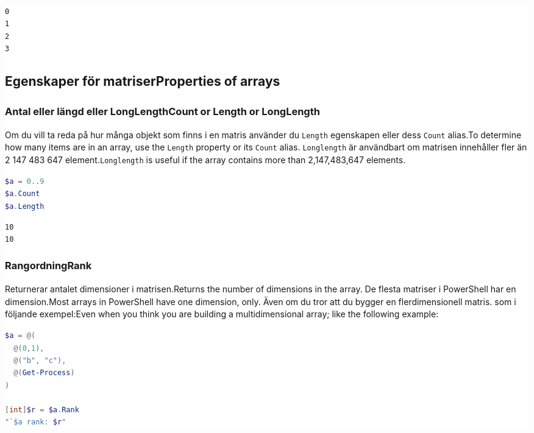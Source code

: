 ```Output
0
1
2
3
```

## <a name="properties-of-arrays"></a><span data-ttu-id="2e962-171">Egenskaper för matriser</span><span class="sxs-lookup"><span data-stu-id="2e962-171">Properties of arrays</span></span>

### <a name="count-or-length-or-longlength"></a><span data-ttu-id="2e962-172">Antal eller längd eller LongLength</span><span class="sxs-lookup"><span data-stu-id="2e962-172">Count or Length or LongLength</span></span>

<span data-ttu-id="2e962-173">Om du vill ta reda på hur många objekt som finns i en matris använder du `Length` egenskapen eller dess `Count` alias.</span><span class="sxs-lookup"><span data-stu-id="2e962-173">To determine how many items are in an array, use the `Length` property or its `Count` alias.</span></span> <span data-ttu-id="2e962-174">`Longlength` är användbart om matrisen innehåller fler än 2 147 483 647 element.</span><span class="sxs-lookup"><span data-stu-id="2e962-174">`Longlength` is useful if the array contains more than 2,147,483,647 elements.</span></span>

```powershell
$a = 0..9
$a.Count
$a.Length
```

```Output
10
10
```

### <a name="rank"></a><span data-ttu-id="2e962-175">Rangordning</span><span class="sxs-lookup"><span data-stu-id="2e962-175">Rank</span></span>

<span data-ttu-id="2e962-176">Returnerar antalet dimensioner i matrisen.</span><span class="sxs-lookup"><span data-stu-id="2e962-176">Returns the number of dimensions in the array.</span></span> <span data-ttu-id="2e962-177">De flesta matriser i PowerShell har en dimension.</span><span class="sxs-lookup"><span data-stu-id="2e962-177">Most arrays in PowerShell have one dimension, only.</span></span> <span data-ttu-id="2e962-178">Även om du tror att du bygger en flerdimensionell matris. som i följande exempel:</span><span class="sxs-lookup"><span data-stu-id="2e962-178">Even when you think you are building a multidimensional array; like the following example:</span></span>

```powershell
$a = @(
  @(0,1),
  @("b", "c"),
  @(Get-Process)
)

[int]$r = $a.Rank
"`$a rank: $r"
```
